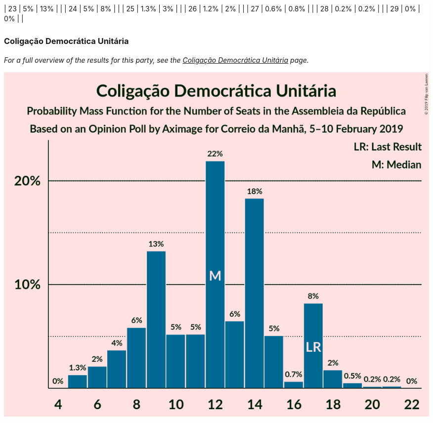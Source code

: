 | 23 | 5% | 13% |  |
| 24 | 5% | 8% |  |
| 25 | 1.3% | 3% |  |
| 26 | 1.2% | 2% |  |
| 27 | 0.6% | 0.8% |  |
| 28 | 0.2% | 0.2% |  |
| 29 | 0% | 0% |  |

### Coligação Democrática Unitária

*For a full overview of the results for this party, see the [Coligação Democrática Unitária](party-coligaçãodemocráticaunitária.html) page.*

![Graph with seats probability mass function not yet produced](2019-02-10-Aximage-seats-pmf-coligaçãodemocráticaunitária.png "Seats Probability Mass Function")
